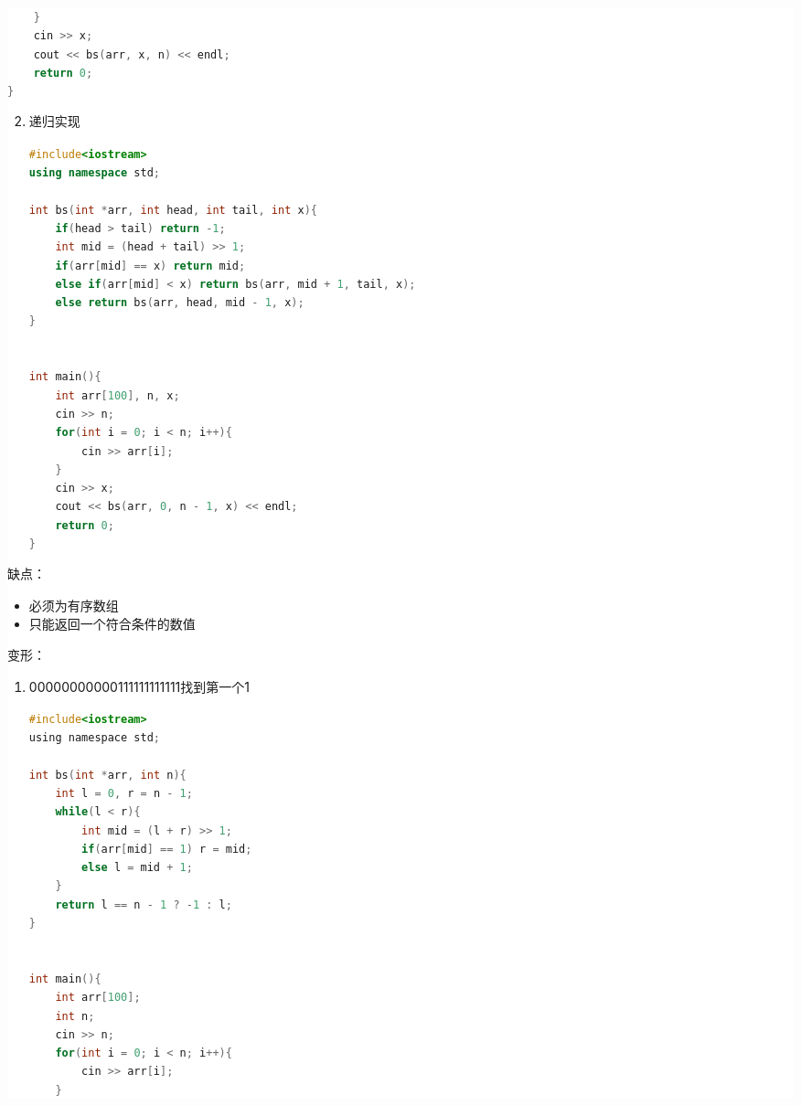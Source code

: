    ```cpp
       }
       cin >> x;
       cout << bs(arr, x, n) << endl;
       return 0;
   }
   
   ```

2. 递归实现

   ```cpp
   #include<iostream>
   using namespace std;
   
   int bs(int *arr, int head, int tail, int x){
       if(head > tail) return -1;
       int mid = (head + tail) >> 1;
       if(arr[mid] == x) return mid;
       else if(arr[mid] < x) return bs(arr, mid + 1, tail, x);
       else return bs(arr, head, mid - 1, x);
   }
   
   
   int main(){
       int arr[100], n, x;
       cin >> n;
       for(int i = 0; i < n; i++){
           cin >> arr[i];
       }
       cin >> x;
       cout << bs(arr, 0, n - 1, x) << endl;
       return 0;
   }
   
   ```

缺点：

- 必须为有序数组
- 只能返回一个符合条件的数值

变形：

1. 00000000000111111111111找到第一个1

   ```c
   #include<iostream>
   using namespace std;
   
   int bs(int *arr, int n){
       int l = 0, r = n - 1;
       while(l < r){
           int mid = (l + r) >> 1;
           if(arr[mid] == 1) r = mid;
           else l = mid + 1;
       }
       return l == n - 1 ? -1 : l;
   }
   
   
   int main(){
       int arr[100];
       int n;
       cin >> n;
       for(int i = 0; i < n; i++){
           cin >> arr[i];
       }
   ```
